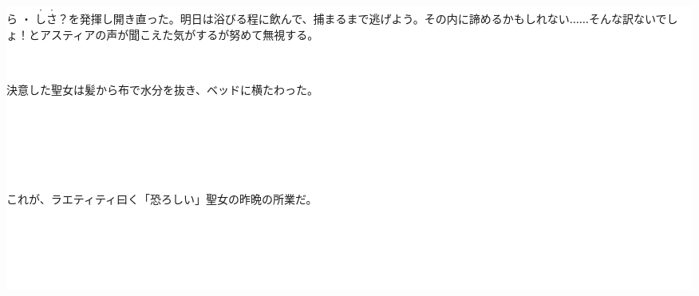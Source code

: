    ら
   <rp>
    (
   </rp>
   <rt>
    ・
   </rt>
   <rp>
    )
   </rp>
  </ruby>
  <ruby>
   し
   <rp>
    (
   </rp>
   <rt>
    ・
   </rt>
   <rp>
    )
   </rp>
  </ruby>
  <ruby>
   さ
   <rp>
    (
   </rp>
   <rt>
    ・
   </rt>
   <rp>
    )
   </rp>
  </ruby>
  ？を発揮し開き直った。明日は浴びる程に飲んで、捕まるまで逃げよう。その内に諦めるかもしれない……そんな訳ないでしょ！とアスティアの声が聞こえた気がするが努めて無視する。
 </p>
 <p id="L160">
  <br/>
 </p>
 <p id="L161">
  決意した聖女は髪から布で水分を抜き、ベッドに横たわった。
 </p>
 <p id="L162">
  <br/>
 </p>
 <p id="L163">
  <br/>
 </p>
 <p id="L164">
  <br/>
 </p>
 <p id="L165">
  これが、ラエティティ曰く「恐ろしい」聖女の昨晩の所業だ。
 </p>
 <p id="L166">
  <br/>
 </p>
 <p id="L167">
  <br/>
 </p>
 <p id="L168">
  <br/>
 </p>